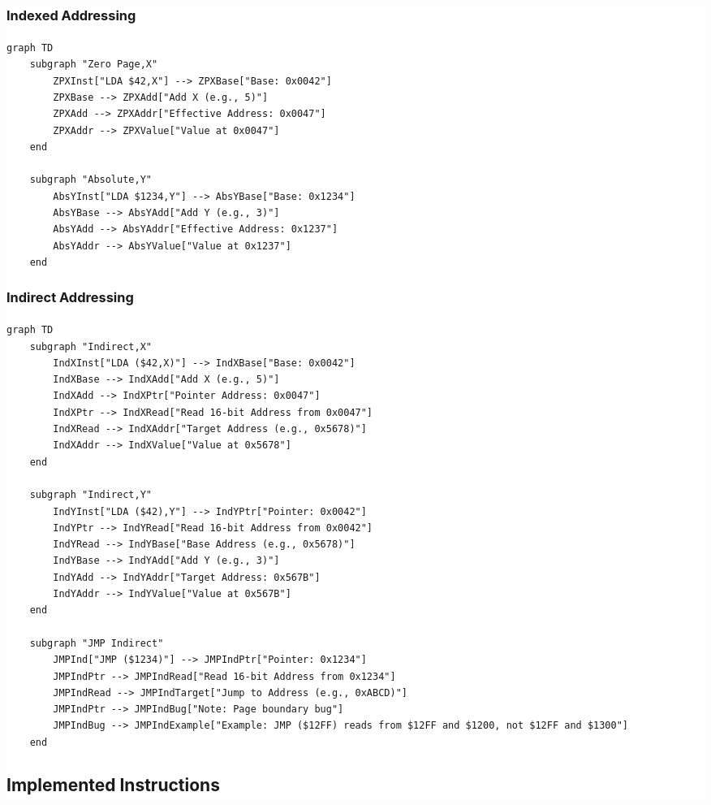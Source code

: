 ### Indexed Addressing

```mermaid
graph TD
    subgraph "Zero Page,X"
        ZPXInst["LDA $42,X"] --> ZPXBase["Base: 0x0042"]
        ZPXBase --> ZPXAdd["Add X (e.g., 5)"]
        ZPXAdd --> ZPXAddr["Effective Address: 0x0047"]
        ZPXAddr --> ZPXValue["Value at 0x0047"]
    end

    subgraph "Absolute,Y"
        AbsYInst["LDA $1234,Y"] --> AbsYBase["Base: 0x1234"]
        AbsYBase --> AbsYAdd["Add Y (e.g., 3)"]
        AbsYAdd --> AbsYAddr["Effective Address: 0x1237"]
        AbsYAddr --> AbsYValue["Value at 0x1237"]
    end
```

### Indirect Addressing

```mermaid
graph TD
    subgraph "Indirect,X"
        IndXInst["LDA ($42,X)"] --> IndXBase["Base: 0x0042"]
        IndXBase --> IndXAdd["Add X (e.g., 5)"]
        IndXAdd --> IndXPtr["Pointer Address: 0x0047"]
        IndXPtr --> IndXRead["Read 16-bit Address from 0x0047"]
        IndXRead --> IndXAddr["Target Address (e.g., 0x5678)"]
        IndXAddr --> IndXValue["Value at 0x5678"]
    end

    subgraph "Indirect,Y"
        IndYInst["LDA ($42),Y"] --> IndYPtr["Pointer: 0x0042"]
        IndYPtr --> IndYRead["Read 16-bit Address from 0x0042"]
        IndYRead --> IndYBase["Base Address (e.g., 0x5678)"]
        IndYBase --> IndYAdd["Add Y (e.g., 3)"]
        IndYAdd --> IndYAddr["Target Address: 0x567B"]
        IndYAddr --> IndYValue["Value at 0x567B"]
    end

    subgraph "JMP Indirect"
        JMPInd["JMP ($1234)"] --> JMPIndPtr["Pointer: 0x1234"]
        JMPIndPtr --> JMPIndRead["Read 16-bit Address from 0x1234"]
        JMPIndRead --> JMPIndTarget["Jump to Address (e.g., 0xABCD)"]
        JMPIndPtr --> JMPIndBug["Note: Page boundary bug"]
        JMPIndBug --> JMPIndExample["Example: JMP ($12FF) reads from $12FF and $1200, not $12FF and $1300"]
    end
```

## Implemented Instructions

